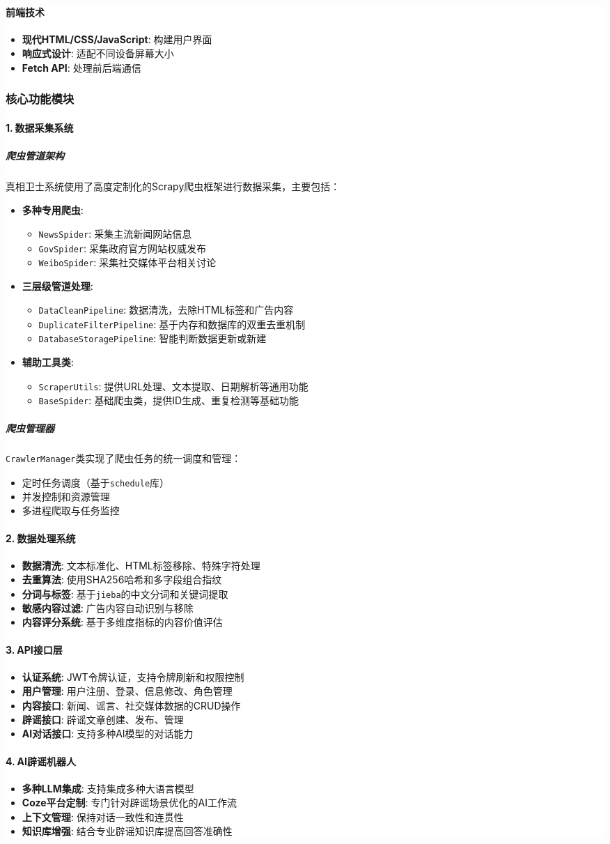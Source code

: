 #### 前端技术
- **现代HTML/CSS/JavaScript**: 构建用户界面
- **响应式设计**: 适配不同设备屏幕大小
- **Fetch API**: 处理前后端通信

### 核心功能模块

#### 1. 数据采集系统

##### 爬虫管道架构
真相卫士系统使用了高度定制化的Scrapy爬虫框架进行数据采集，主要包括：

- **多种专用爬虫**:
  - `NewsSpider`: 采集主流新闻网站信息
  - `GovSpider`: 采集政府官方网站权威发布
  - `WeiboSpider`: 采集社交媒体平台相关讨论

- **三层级管道处理**:
  - `DataCleanPipeline`: 数据清洗，去除HTML标签和广告内容
  - `DuplicateFilterPipeline`: 基于内存和数据库的双重去重机制
  - `DatabaseStoragePipeline`: 智能判断数据更新或新建

- **辅助工具类**:
  - `ScraperUtils`: 提供URL处理、文本提取、日期解析等通用功能
  - `BaseSpider`: 基础爬虫类，提供ID生成、重复检测等基础功能

##### 爬虫管理器
`CrawlerManager`类实现了爬虫任务的统一调度和管理：
- 定时任务调度（基于`schedule`库）
- 并发控制和资源管理
- 多进程爬取与任务监控

#### 2. 数据处理系统

- **数据清洗**: 文本标准化、HTML标签移除、特殊字符处理
- **去重算法**: 使用SHA256哈希和多字段组合指纹
- **分词与标签**: 基于`jieba`的中文分词和关键词提取
- **敏感内容过滤**: 广告内容自动识别与移除
- **内容评分系统**: 基于多维度指标的内容价值评估

#### 3. API接口层

- **认证系统**: JWT令牌认证，支持令牌刷新和权限控制
- **用户管理**: 用户注册、登录、信息修改、角色管理
- **内容接口**: 新闻、谣言、社交媒体数据的CRUD操作
- **辟谣接口**: 辟谣文章创建、发布、管理
- **AI对话接口**: 支持多种AI模型的对话能力

#### 4. AI辟谣机器人

- **多种LLM集成**: 支持集成多种大语言模型
- **Coze平台定制**: 专门针对辟谣场景优化的AI工作流
- **上下文管理**: 保持对话一致性和连贯性
- **知识库增强**: 结合专业辟谣知识库提高回答准确性
